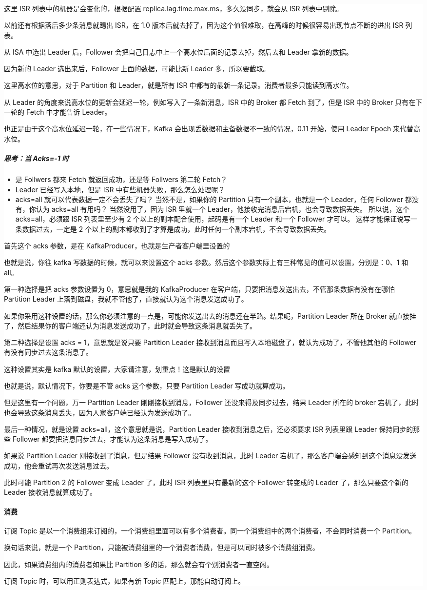 这里 ISR 列表中的机器是会变化的，根据配置 replica.lag.time.max.ms，多久没同步，就会从 ISR 列表中剔除。

以前还有根据落后多少条消息就踢出 ISR，在 1.0 版本后就去掉了，因为这个值很难取，在高峰的时候很容易出现节点不断的进出 ISR 列表。

从 ISA 中选出 Leader 后，Follower 会把自己日志中上一个高水位后面的记录去掉，然后去和 Leader 拿新的数据。

因为新的 Leader 选出来后，Follower 上面的数据，可能比新 Leader 多，所以要截取。

这里高水位的意思，对于 Partition 和 Leader，就是所有 ISR 中都有的最新一条记录。消费者最多只能读到高水位。

从 Leader 的角度来说高水位的更新会延迟一轮，例如写入了一条新消息，ISR 中的 Broker 都 Fetch 到了，但是 ISR 中的 Broker 只有在下一轮的 Fetch 中才能告诉 Leader。

也正是由于这个高水位延迟一轮，在一些情况下，Kafka 会出现丢数据和主备数据不一致的情况，0.11 开始，使用 Leader Epoch 来代替高水位。

##### 思考：当 Acks=-1 时

- 是 Follwers 都来 Fetch 就返回成功，还是等 Follwers 第二轮 Fetch？
- Leader 已经写入本地，但是 ISR 中有些机器失败，那么怎么处理呢？
- acks=all 就可以代表数据一定不会丢失了吗？
  当然不是，如果你的 Partition 只有一个副本，也就是一个 Leader，任何 Follower 都没有，你认为 acks=all 有用吗？
  当然没用了，因为 ISR 里就一个 Leader，他接收完消息后宕机，也会导致数据丢失。
  所以说，这个 acks=all，必须跟 ISR 列表里至少有 2 个以上的副本配合使用，起码是有一个 Leader 和一个 Follower 才可以。
  这样才能保证说写一条数据过去，一定是 2 个以上的副本都收到了才算是成功，此时任何一个副本宕机，不会导致数据丢失。

首先这个 acks 参数，是在 KafkaProducer，也就是生产者客户端里设置的

也就是说，你往 kafka 写数据的时候，就可以来设置这个 acks 参数。然后这个参数实际上有三种常见的值可以设置，分别是：0、1 和 all。

第一种选择是把 acks 参数设置为 0，意思就是我的 KafkaProducer 在客户端，只要把消息发送出去，不管那条数据有没有在哪怕 Partition Leader 上落到磁盘，我就不管他了，直接就认为这个消息发送成功了。

如果你采用这种设置的话，那么你必须注意的一点是，可能你发送出去的消息还在半路。结果呢，Partition Leader 所在 Broker 就直接挂了，然后结果你的客户端还认为消息发送成功了，此时就会导致这条消息就丢失了。

第二种选择是设置 acks = 1，意思就是说只要 Partition Leader 接收到消息而且写入本地磁盘了，就认为成功了，不管他其他的 Follower 有没有同步过去这条消息了。

这种设置其实是 kafka 默认的设置，大家请注意，划重点！这是默认的设置

也就是说，默认情况下，你要是不管 acks 这个参数，只要 Partition Leader 写成功就算成功。

但是这里有一个问题，万一 Partition Leader 刚刚接收到消息，Follower 还没来得及同步过去，结果 Leader 所在的 broker 宕机了，此时也会导致这条消息丢失，因为人家客户端已经认为发送成功了。

最后一种情况，就是设置 acks=all，这个意思就是说，Partition Leader 接收到消息之后，还必须要求 ISR 列表里跟 Leader 保持同步的那些 Follower 都要把消息同步过去，才能认为这条消息是写入成功了。

如果说 Partition Leader 刚接收到了消息，但是结果 Follower 没有收到消息，此时 Leader 宕机了，那么客户端会感知到这个消息没发送成功，他会重试再次发送消息过去。

此时可能 Partition 2 的 Follower 变成 Leader 了，此时 ISR 列表里只有最新的这个 Follower 转变成的 Leader 了，那么只要这个新的 Leader 接收消息就算成功了。

#### 消费

订阅 Topic 是以一个消费组来订阅的，一个消费组里面可以有多个消费者。同一个消费组中的两个消费者，不会同时消费一个 Partition。

换句话来说，就是一个 Partition，只能被消费组里的一个消费者消费，但是可以同时被多个消费组消费。

因此，如果消费组内的消费者如果比 Partition 多的话，那么就会有个别消费者一直空闲。

订阅 Topic 时，可以用正则表达式，如果有新 Topic 匹配上，那能自动订阅上。
